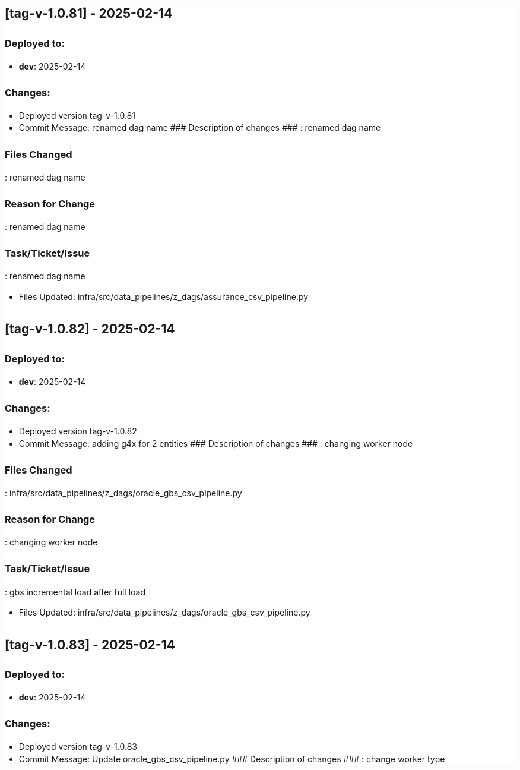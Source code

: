 #####
## [tag-v-1.0.81] - 2025-02-14
### Deployed to:
- **dev**: 2025-02-14
### Changes:
- Deployed version tag-v-1.0.81
- Commit Message: renamed dag name ### Description of changes ###
: renamed dag name

### Files Changed ###
: renamed dag name

### Reason for Change ###
: renamed dag name

### Task/Ticket/Issue ###
: renamed dag name
- Files Updated: infra/src/data_pipelines/z_dags/assurance_csv_pipeline.py

#####
## [tag-v-1.0.82] - 2025-02-14
### Deployed to:
- **dev**: 2025-02-14
### Changes:
- Deployed version tag-v-1.0.82
- Commit Message: adding g4x for 2 entities ### Description of changes ###
: changing worker node

### Files Changed ###
: infra/src/data_pipelines/z_dags/oracle_gbs_csv_pipeline.py

### Reason for Change ###
: changing worker node

### Task/Ticket/Issue ###
: gbs incremental load after full load
- Files Updated: infra/src/data_pipelines/z_dags/oracle_gbs_csv_pipeline.py

#####
## [tag-v-1.0.83] - 2025-02-14
### Deployed to:
- **dev**: 2025-02-14
### Changes:
- Deployed version tag-v-1.0.83
- Commit Message: Update oracle_gbs_csv_pipeline.py ### Description of changes ###
: change worker type
